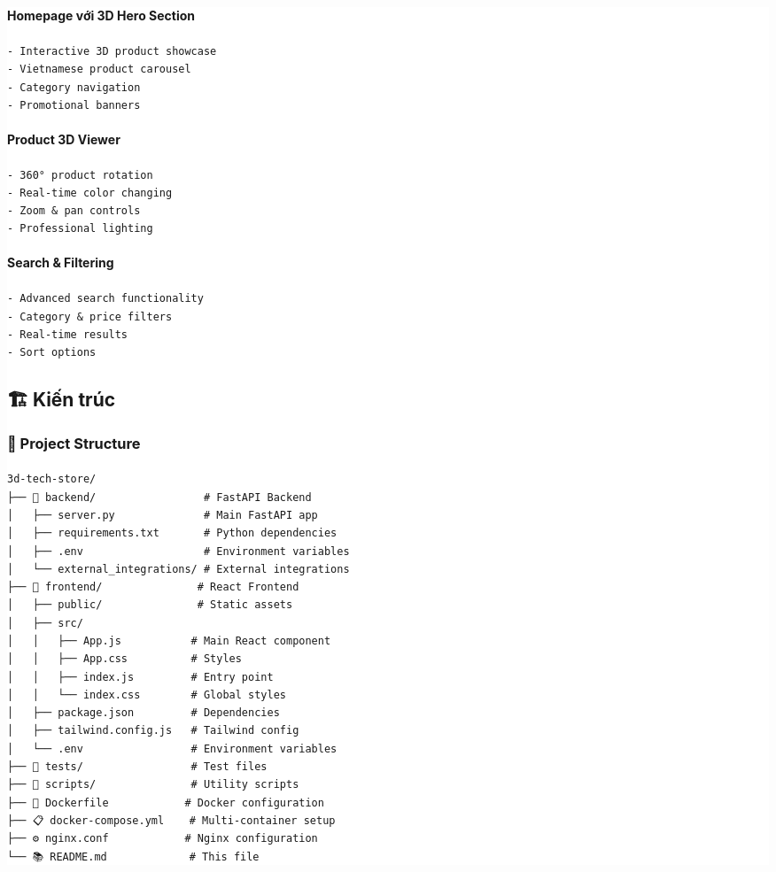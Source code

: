 #### Homepage với 3D Hero Section
```
- Interactive 3D product showcase
- Vietnamese product carousel
- Category navigation
- Promotional banners
```

#### Product 3D Viewer
```
- 360° product rotation
- Real-time color changing
- Zoom & pan controls
- Professional lighting
```

#### Search & Filtering
```
- Advanced search functionality
- Category & price filters
- Real-time results
- Sort options
```

## 🏗️ Kiến trúc

### 📁 Project Structure

```
3d-tech-store/
├── 📂 backend/                 # FastAPI Backend
│   ├── server.py              # Main FastAPI app
│   ├── requirements.txt       # Python dependencies
│   ├── .env                   # Environment variables
│   └── external_integrations/ # External integrations
├── 📂 frontend/               # React Frontend
│   ├── public/               # Static assets
│   ├── src/
│   │   ├── App.js           # Main React component
│   │   ├── App.css          # Styles
│   │   ├── index.js         # Entry point
│   │   └── index.css        # Global styles
│   ├── package.json         # Dependencies
│   ├── tailwind.config.js   # Tailwind config
│   └── .env                 # Environment variables
├── 📂 tests/                 # Test files
├── 📂 scripts/               # Utility scripts
├── 🐳 Dockerfile            # Docker configuration
├── 📋 docker-compose.yml    # Multi-container setup
├── ⚙️ nginx.conf            # Nginx configuration
└── 📚 README.md             # This file
```
